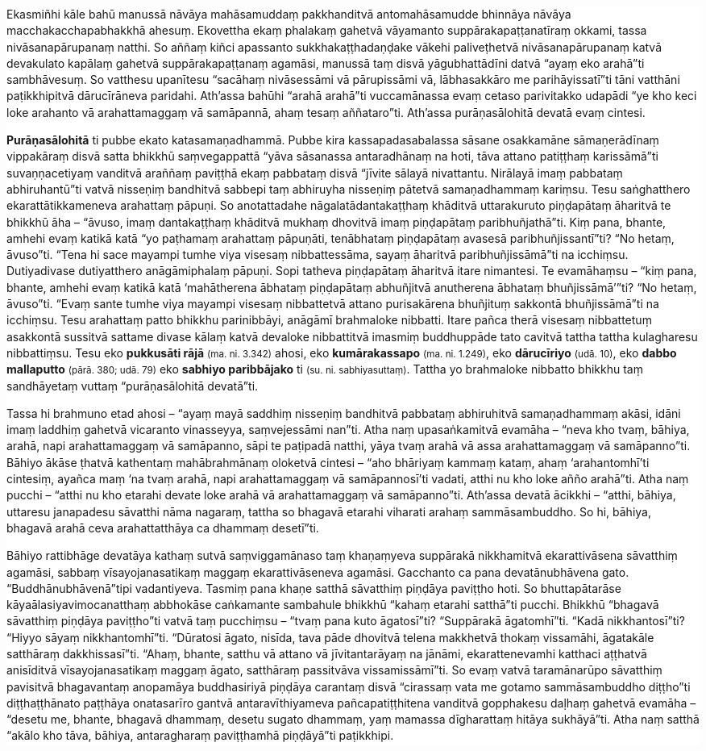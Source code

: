 Ekasmiñhi kāle bahū manussā nāvāya mahāsamuddaṃ pakkhanditvā antomahāsamudde bhinnāya nāvāya macchakacchapabhakkhā ahesuṃ. Ekovettha ekaṃ phalakaṃ gahetvā vāyamanto suppārakapaṭṭanatīraṃ okkami, tassa nivāsanapārupanaṃ natthi. So aññaṃ kiñci apassanto sukkhakaṭṭhadaṇḍake vākehi paliveṭhetvā nivāsanapārupanaṃ katvā devakulato kapālaṃ gahetvā suppārakapaṭṭanaṃ agamāsi, manussā taṃ disvā yāgubhattādīni datvā “ayaṃ eko arahā”ti sambhāvesuṃ. So vatthesu upanītesu “sacāhaṃ nivāsessāmi vā pārupissāmi vā, lābhasakkāro me parihāyissatī”ti tāni vatthāni paṭikkhipitvā dārucīrāneva paridahi. Ath’assa bahūhi “arahā arahā”ti vuccamānassa evaṃ cetaso parivitakko udapādi “ye kho keci loke arahanto vā arahattamaggaṃ vā samāpannā, ahaṃ tesaṃ aññataro”ti. Ath’assa purāṇasālohitā devatā evaṃ cintesi.

**Purāṇasālohitā** ti pubbe ekato katasamaṇadhammā. Pubbe kira kassapadasabalassa sāsane osakkamāne sāmaṇerādīnaṃ vippakāraṃ disvā satta bhikkhū saṃvegappattā “yāva sāsanassa antaradhānaṃ na hoti, tāva attano patiṭṭhaṃ karissāmā”ti suvaṇṇacetiyaṃ vanditvā araññaṃ paviṭṭhā ekaṃ pabbataṃ disvā “jīvite sālayā nivattantu. Nirālayā imaṃ pabbataṃ abhiruhantū”ti vatvā nisseṇiṃ bandhitvā sabbepi taṃ abhiruyha nisseṇiṃ pātetvā samaṇadhammaṃ kariṃsu. Tesu saṅghatthero ekarattātikkameneva arahattaṃ pāpuṇi. So anotattadahe nāgalatādantakaṭṭhaṃ khāditvā uttarakuruto piṇḍapātaṃ āharitvā te bhikkhū āha – “āvuso, imaṃ dantakaṭṭhaṃ khāditvā mukhaṃ dhovitvā imaṃ piṇḍapātaṃ paribhuñjathā”ti. Kiṃ pana, bhante, amhehi evaṃ katikā katā “yo paṭhamaṃ arahattaṃ pāpuṇāti, tenābhataṃ piṇḍapātaṃ avasesā paribhuñjissantī”ti? “No hetaṃ, āvuso”ti. “Tena hi sace mayampi tumhe viya visesaṃ nibbattessāma, sayaṃ āharitvā paribhuñjissāmā”ti na icchiṃsu. Dutiyadivase dutiyatthero anāgāmiphalaṃ pāpuṇi. Sopi tatheva piṇḍapātaṃ āharitvā itare nimantesi. Te evamāhaṃsu – “kiṃ pana, bhante, amhehi evaṃ katikā katā ‘mahātherena ābhataṃ piṇḍapātaṃ abhuñjitvā anutherena ābhataṃ bhuñjissāmā’”ti? “No hetaṃ, āvuso”ti. “Evaṃ sante tumhe viya mayampi visesaṃ nibbattetvā attano purisakārena bhuñjituṃ sakkontā bhuñjissāmā”ti na icchiṃsu. Tesu arahattaṃ patto bhikkhu parinibbāyi, anāgāmī brahmaloke nibbatti. Itare pañca therā visesaṃ nibbattetuṃ asakkontā sussitvā sattame divase kālaṃ katvā devaloke nibbattitvā imasmiṃ buddhuppāde tato cavitvā tattha tattha kulagharesu nibbattiṃsu. Tesu eko **pukkusāti rājā** <small>(ma. ni. 3.342)</small> ahosi, eko **kumārakassapo** <small>(ma. ni. 1.249)</small>, eko **dārucīriyo** <small>(udā. 10)</small>, eko **dabbo mallaputto** <small>(pārā. 380; udā. 79)</small> eko **sabhiyo paribbājako** ti <small>(su. ni. sabhiyasuttaṃ)</small>. Tattha yo brahmaloke nibbatto bhikkhu taṃ sandhāyetaṃ vuttaṃ “purāṇasālohitā devatā”ti.

Tassa hi brahmuno etad ahosi – “ayaṃ mayā saddhiṃ nisseṇiṃ bandhitvā pabbataṃ abhiruhitvā samaṇadhammaṃ akāsi, idāni imaṃ laddhiṃ gahetvā vicaranto vinasseyya, saṃvejessāmi nan”ti. Atha naṃ upasaṅkamitvā evamāha – “neva kho tvaṃ, bāhiya, arahā, napi arahattamaggaṃ vā samāpanno, sāpi te paṭipadā natthi, yāya tvaṃ arahā vā assa arahattamaggaṃ vā samāpanno”ti. Bāhiyo ākāse ṭhatvā kathentaṃ mahābrahmānaṃ oloketvā cintesi – “aho bhāriyaṃ kammaṃ kataṃ, ahaṃ ‘arahantomhī’ti cintesiṃ, ayañca maṃ ‘na tvaṃ arahā, napi arahattamaggaṃ vā samāpannosī’ti vadati, atthi nu kho loke añño arahā”ti. Atha naṃ pucchi – “atthi nu kho etarahi devate loke arahā vā arahattamaggaṃ vā samāpanno”ti. Ath’assa devatā ācikkhi – “atthi, bāhiya, uttaresu janapadesu sāvatthi nāma nagaraṃ, tattha so bhagavā etarahi viharati arahaṃ sammāsambuddho. So hi, bāhiya, bhagavā arahā ceva arahattatthāya ca dhammaṃ desetī”ti.

Bāhiyo rattibhāge devatāya kathaṃ sutvā saṃviggamānaso taṃ khaṇaṃyeva suppārakā nikkhamitvā ekarattivāsena sāvatthiṃ agamāsi, sabbaṃ vīsayojanasatikaṃ maggaṃ ekarattivāseneva agamāsi. Gacchanto ca pana devatānubhāvena gato. “Buddhānubhāvenā”tipi vadantiyeva. Tasmiṃ pana khaṇe satthā sāvatthiṃ piṇḍāya paviṭṭho hoti. So bhuttapātarāse kāyaālasiyavimocanatthaṃ abbhokāse caṅkamante sambahule bhikkhū “kahaṃ etarahi satthā”ti pucchi. Bhikkhū “bhagavā sāvatthiṃ piṇḍāya paviṭṭho”ti vatvā taṃ pucchiṃsu – “tvaṃ pana kuto āgatosī”ti? “Suppārakā āgatomhī”ti. “Kadā nikkhantosī”ti? “Hiyyo sāyaṃ nikkhantomhī”ti. “Dūratosi āgato, nisīda, tava pāde dhovitvā telena makkhetvā thokaṃ vissamāhi, āgatakāle satthāraṃ dakkhissasī”ti. “Ahaṃ, bhante, satthu vā attano vā jīvitantarāyaṃ na jānāmi, ekarattenevamhi katthaci aṭṭhatvā anisīditvā vīsayojanasatikaṃ maggaṃ āgato, satthāraṃ passitvāva vissamissāmī”ti. So evaṃ vatvā taramānarūpo sāvatthiṃ pavisitvā bhagavantaṃ anopamāya buddhasiriyā piṇḍāya carantaṃ disvā “cirassaṃ vata me gotamo sammāsambuddho diṭṭho”ti diṭṭhaṭṭhānato paṭṭhāya onatasarīro gantvā antaravīthiyameva pañcapatiṭṭhitena vanditvā gopphakesu daḷhaṃ gahetvā evamāha – “desetu me, bhante, bhagavā dhammaṃ, desetu sugato dhammaṃ, yaṃ mamassa dīgharattaṃ hitāya sukhāyā”ti. Atha naṃ satthā “akālo kho tāva, bāhiya, antaragharaṃ paviṭṭhamhā piṇḍāyā”ti paṭikkhipi.
